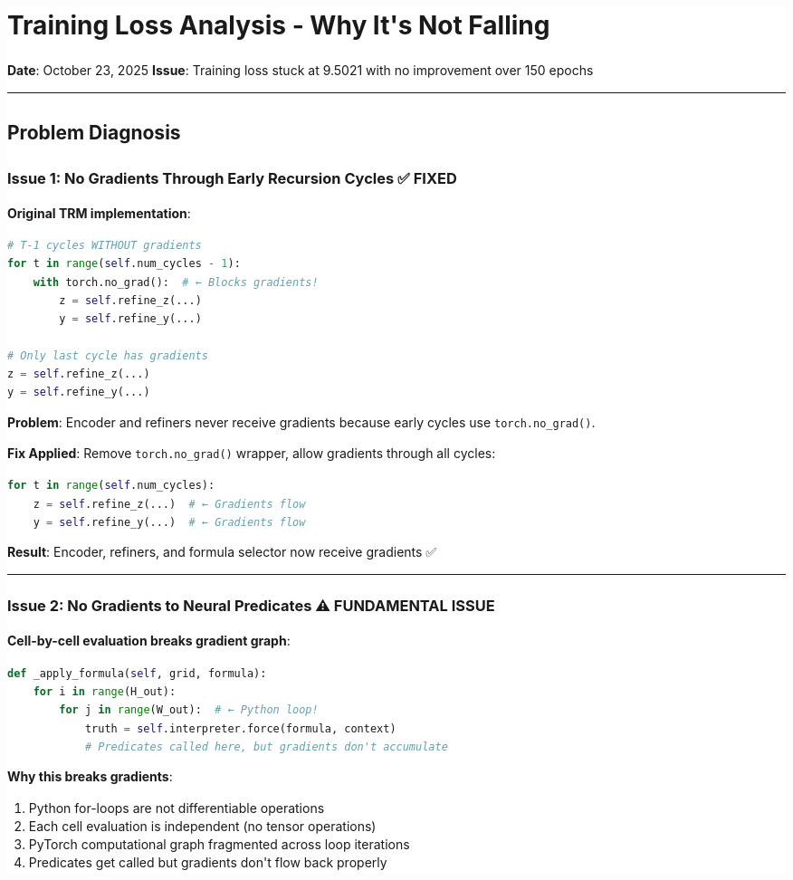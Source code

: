 # Training Loss Analysis - Why It's Not Falling

**Date**: October 23, 2025
**Issue**: Training loss stuck at 9.5021 with no improvement over 150 epochs

---

## Problem Diagnosis

### Issue 1: No Gradients Through Early Recursion Cycles ✅ FIXED

**Original TRM implementation**:
```python
# T-1 cycles WITHOUT gradients
for t in range(self.num_cycles - 1):
    with torch.no_grad():  # ← Blocks gradients!
        z = self.refine_z(...)
        y = self.refine_y(...)

# Only last cycle has gradients
z = self.refine_z(...)
y = self.refine_y(...)
```

**Problem**: Encoder and refiners never receive gradients because early cycles use `torch.no_grad()`.

**Fix Applied**: Remove `torch.no_grad()` wrapper, allow gradients through all cycles:
```python
for t in range(self.num_cycles):
    z = self.refine_z(...)  # ← Gradients flow
    y = self.refine_y(...)  # ← Gradients flow
```

**Result**: Encoder, refiners, and formula selector now receive gradients ✅

---

### Issue 2: No Gradients to Neural Predicates ⚠️ FUNDAMENTAL ISSUE

**Cell-by-cell evaluation breaks gradient graph**:
```python
def _apply_formula(self, grid, formula):
    for i in range(H_out):
        for j in range(W_out):  # ← Python loop!
            truth = self.interpreter.force(formula, context)
            # Predicates called here, but gradients don't accumulate
```

**Why this breaks gradients**:
1. Python for-loops are not differentiable operations
2. Each cell evaluation is independent (no tensor operations)
3. PyTorch computational graph fragmented across loop iterations
4. Predicates get called but gradients don't flow back properly
